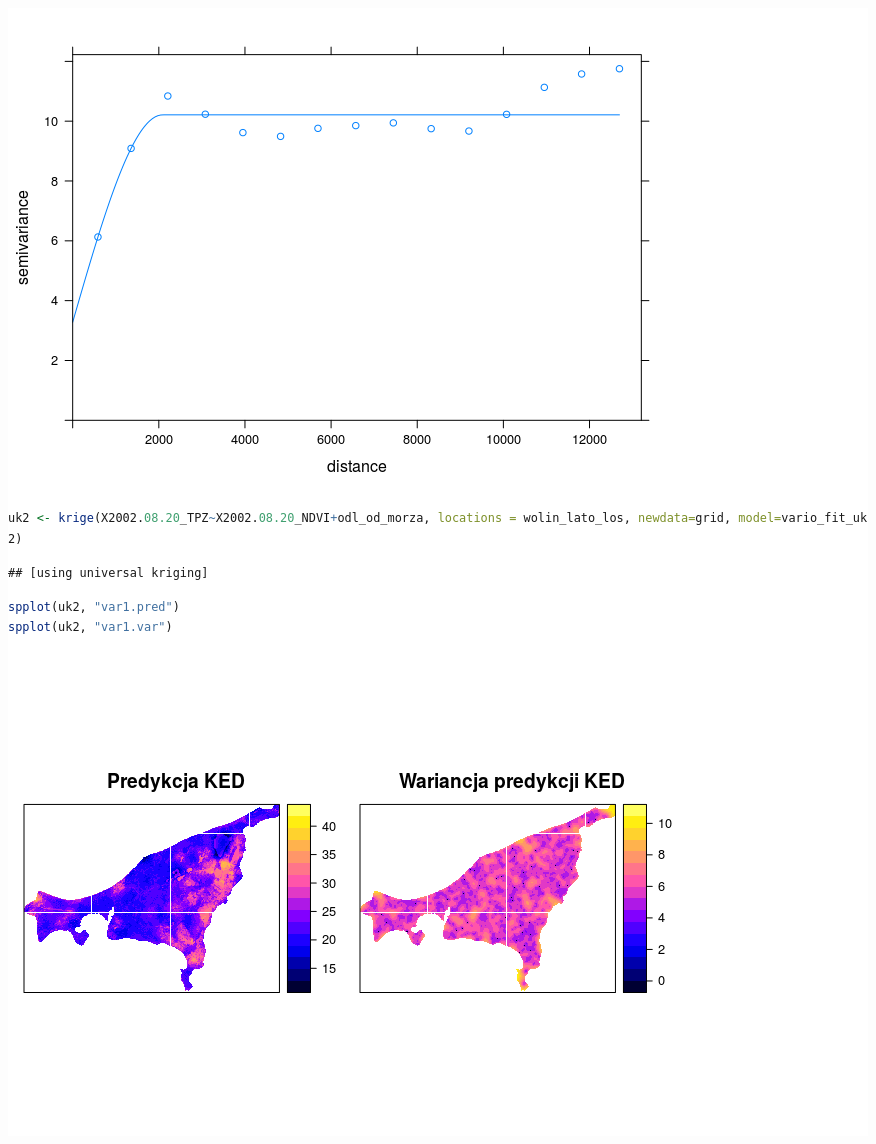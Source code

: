 ![](07-dane_uzupelniajace_files/figure-html/unnamed-chunk-8-2.png)

```r
uk2 <- krige(X2002.08.20_TPZ~X2002.08.20_NDVI+odl_od_morza, locations = wolin_lato_los, newdata=grid, model=vario_fit_uk2)
```

```
## [using universal kriging]
```

```r
spplot(uk2, "var1.pred")
spplot(uk2, "var1.var")
```
![](07-dane_uzupelniajace_files/figure-html/plotsy4ked-1.png)
